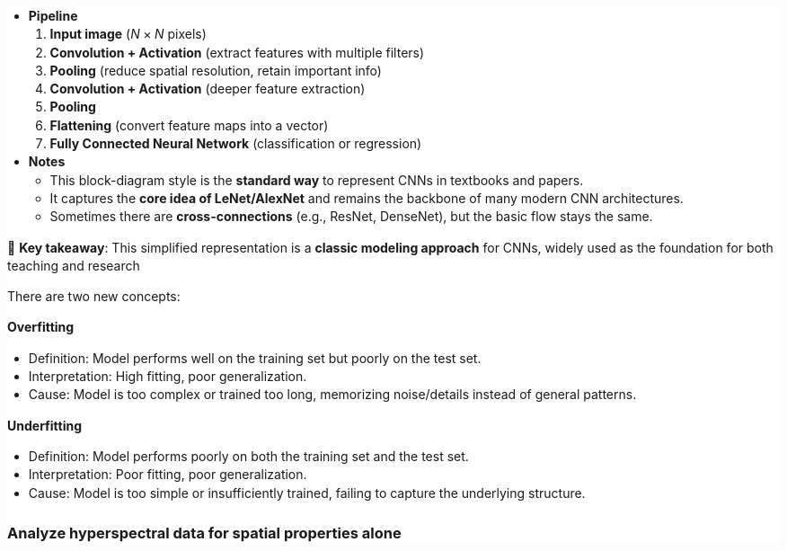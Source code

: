 - **Pipeline**
  1. **Input image** ($N \times N$ pixels)
  2. **Convolution + Activation** (extract features with multiple filters)
  3. **Pooling** (reduce spatial resolution, retain important info)
  4. **Convolution + Activation** (deeper feature extraction)
  5. **Pooling**
  6. **Flattening** (convert feature maps into a vector)
  7. **Fully Connected Neural Network** (classification or regression)
- **Notes**
  - This block-diagram style is the **standard way** to represent CNNs in textbooks and papers.
  - It captures the **core idea of LeNet/AlexNet** and remains the backbone of many modern CNN architectures.
  - Sometimes there are **cross-connections** (e.g., ResNet, DenseNet), but the basic flow stays the same.

📌 **Key takeaway**: This simplified representation is a **classic modeling approach** for CNNs, widely used as the foundation for both teaching and research

There are two new concepts:

**Overfitting**

- Definition: Model performs well on the training set but poorly on the test set.
- Interpretation: High fitting, poor generalization.
- Cause: Model is too complex or trained too long, memorizing noise/details instead of general patterns.

**Underfitting**

- Definition: Model performs poorly on both the training set and the test set.
- Interpretation: Poor fitting, poor generalization.
- Cause: Model is too simple or insufficiently trained, failing to capture the underlying structure.

### Analyze hyperspectral data for spatial properties alone
